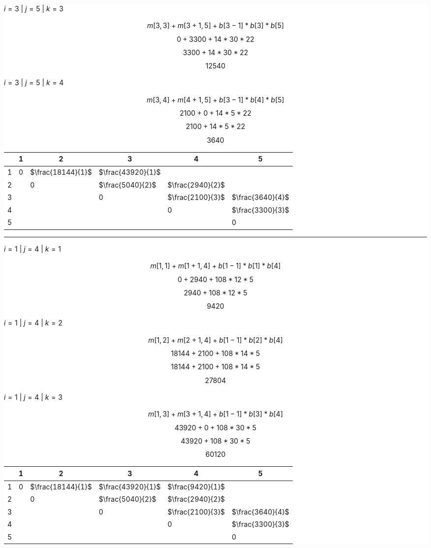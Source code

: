 $i = 3$ | $j = 5$ | $k = 3$

$$ m[3, 3] + m[3 + 1, 5] + b[3-1] * b[3] * b[5] $$
$$ 0 + 3300 + 14 * 30 * 22 $$
$$ 3300 + 14 * 30 * 22 $$
$$ 12540 $$

$i = 3$ | $j = 5$ | $k = 4$

$$ m[3, 4] + m[4 + 1, 5] + b[3-1] * b[4] * b[5] $$
$$ 2100 + 0 + 14 * 5 * 22 $$
$$ 2100 + 14 * 5 * 22 $$
$$ 3640 $$

|   | 1 |         2         |         3         | 4                | 5                |
|---|---|-------------------|-------------------|------------------|------------------|
| 1 | 0 | $\frac{18144}{1}$ | $\frac{43920}{1}$ |                  |                  |
| 2 |   |         0         | $\frac{5040}{2}$  | $\frac{2940}{2}$ |                  |
| 3 |   |                   |         0         | $\frac{2100}{3}$ | $\frac{3640}{4}$ |
| 4 |   |                   |                   | 0                | $\frac{3300}{3}$ |
| 5 |   |                   |                   |                  | 0                |

***

$i = 1$ | $j = 4$ | $k = 1$

$$ m[1, 1] + m[1 + 1, 4] + b[1-1] * b[1] * b[4] $$
$$ 0 + 2940 + 108 * 12 * 5 $$
$$ 2940 + 108 * 12 * 5 $$
$$ 9420 $$

$i = 1$ | $j = 4$ | $k = 2$

$$ m[1, 2] + m[2 + 1, 4] + b[1-1] * b[2] * b[4] $$
$$ 18144 + 2100 + 108 * 14 * 5 $$
$$ 18144 + 2100 + 108 * 14 * 5 $$
$$ 27804 $$

$i = 1$ | $j = 4$ | $k = 3$

$$ m[1, 3] + m[3 + 1, 4] + b[1-1] * b[3] * b[4] $$
$$ 43920 + 0 + 108 * 30 * 5 $$
$$ 43920 + 108 * 30 * 5 $$
$$ 60120 $$

|   | 1 |         2         |         3         | 4                | 5                |
|---|---|-------------------|-------------------|------------------|------------------|
| 1 | 0 | $\frac{18144}{1}$ | $\frac{43920}{1}$ | $\frac{9420}{1}$ |                  |
| 2 |   |         0         | $\frac{5040}{2}$  | $\frac{2940}{2}$ |                  |
| 3 |   |                   |         0         | $\frac{2100}{3}$ | $\frac{3640}{4}$ |
| 4 |   |                   |                   | 0                | $\frac{3300}{3}$ |
| 5 |   |                   |                   |                  | 0                |

